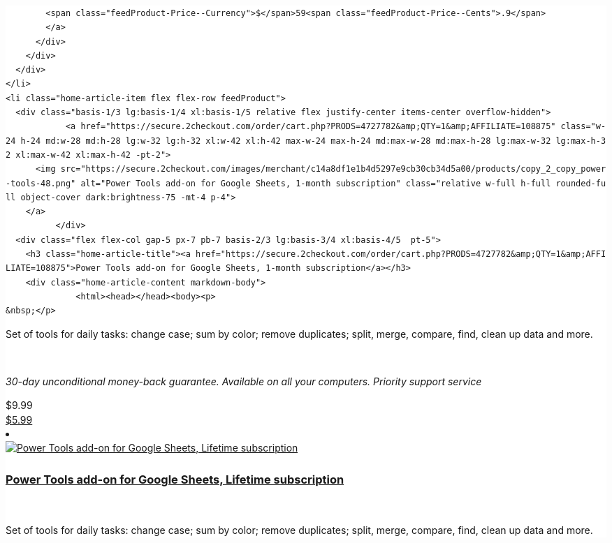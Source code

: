             <span class="feedProduct-Price--Currency">$</span>59<span class="feedProduct-Price--Cents">.9</span>
            </a>
          </div>
        </div>
      </div>
    </li>
    <li class="home-article-item flex flex-row feedProduct">
      <div class="basis-1/3 lg:basis-1/4 xl:basis-1/5 relative flex justify-center items-center overflow-hidden">
                <a href="https://secure.2checkout.com/order/cart.php?PRODS=4727782&amp;QTY=1&amp;AFFILIATE=108875" class="w-24 h-24 md:w-28 md:h-28 lg:w-32 lg:h-32 xl:w-42 xl:h-42 max-w-24 max-h-24 md:max-w-28 md:max-h-28 lg:max-w-32 lg:max-h-32 xl:max-w-42 xl:max-h-42 -pt-2">
          <img src="https://secure.2checkout.com/images/merchant/c14a8df1e1b4d5297e9cb30cb34d5a00/products/copy_2_copy_power-tools-48.png" alt="Power Tools add-on for Google Sheets, 1-month subscription" class="relative w-full h-full rounded-full object-cover dark:brightness-75 -mt-4 p-4">
        </a>
              </div>
      <div class="flex flex-col gap-5 px-7 pb-7 basis-2/3 lg:basis-3/4 xl:basis-4/5  pt-5">
        <h3 class="home-article-title"><a href="https://secure.2checkout.com/order/cart.php?PRODS=4727782&amp;QTY=1&amp;AFFILIATE=108875">Power Tools add-on for Google Sheets, 1-month subscription</a></h3>
        <div class="home-article-content markdown-body">
                  <html><head></head><body><p>
	&nbsp;</p>
<p>
	Set of tools for daily tasks: change case; sum by color; remove duplicates; split, merge, compare, find, clean up data and more.</p>
<p>
	&nbsp;</p>
<p>
	<em>30-day unconditional money-back guarantee.&nbsp;Available on all your computers.&nbsp;Priority support service</em></p></body></html>                </div>
        <div class="flex flex-row feedProduct-Price">
          <div class="feedProduct-Price--Old">
            <span class="feedProduct-Price--Currency">$</span>9<span class="feedProduct-Price--Cents">.99</span>
          </div>
          <div class="">
            <a href="https://secure.2checkout.com/order/cart.php?PRODS=4727782&amp;QTY=1&amp;AFFILIATE=108875">
            <span class="feedProduct-Price--Currency">$</span>5<span class="feedProduct-Price--Cents">.99</span>
            </a>
          </div>
        </div>
      </div>
    </li>
    <li class="home-article-item flex flex-row feedProduct">
      <div class="basis-1/3 lg:basis-1/4 xl:basis-1/5 relative flex justify-center items-center overflow-hidden">
                <a href="https://secure.2checkout.com/order/cart.php?PRODS=4726807&amp;QTY=1&amp;AFFILIATE=108875" class="w-24 h-24 md:w-28 md:h-28 lg:w-32 lg:h-32 xl:w-42 xl:h-42 max-w-24 max-h-24 md:max-w-28 md:max-h-28 lg:max-w-32 lg:max-h-32 xl:max-w-42 xl:max-h-42 -pt-2">
          <img src="https://secure.2checkout.com/images/merchant/c14a8df1e1b4d5297e9cb30cb34d5a00/products/copy_copy_power-tools-48.png" alt="Power Tools add-on for Google Sheets, Lifetime subscription" class="relative w-full h-full rounded-full object-cover dark:brightness-75 -mt-4 p-4">
        </a>
              </div>
      <div class="flex flex-col gap-5 px-7 pb-7 basis-2/3 lg:basis-3/4 xl:basis-4/5  pt-5">
        <h3 class="home-article-title"><a href="https://secure.2checkout.com/order/cart.php?PRODS=4726807&amp;QTY=1&amp;AFFILIATE=108875">Power Tools add-on for Google Sheets, Lifetime subscription</a></h3>
        <div class="home-article-content markdown-body">
                  <html><head></head><body><p>
	&nbsp;</p>
<p>
	Set of tools for daily tasks: change case; sum by color; remove duplicates; split, merge, compare, find, clean up data and more.</p>
